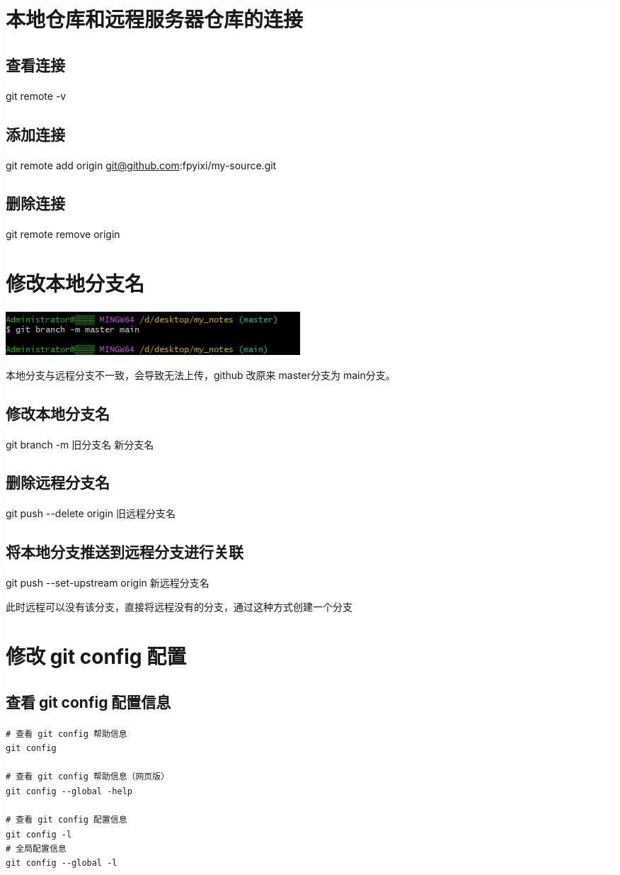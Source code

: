 

# 本地仓库和远程服务器仓库的连接

## 查看连接

git remote -v

## 添加连接

git remote add origin git@github.com:fpyixi/my-source.git

## 删除连接

git remote remove origin



# 修改本地分支名

![image-20220710102759013](git%E4%BD%BF%E7%94%A8.assets/image-20220710102759013.png)

本地分支与远程分支不一致，会导致无法上传，github 改原来 master分支为 main分支。

## 修改本地分支名

git branch -m 旧分支名 新分支名

## 删除远程分支名

git push --delete origin 旧远程分支名

## 将本地分支推送到远程分支进行关联

git push --set-upstream origin 新远程分支名

此时远程可以没有该分支，直接将远程没有的分支，通过这种方式创建一个分支



# 修改 git config 配置

## 查看 git config 配置信息

```shell
# 查看 git config 帮助信息
git config

# 查看 git config 帮助信息（网页版）
git config --global -help

# 查看 git config 配置信息
git config -l
# 全局配置信息
git config --global -l
```
